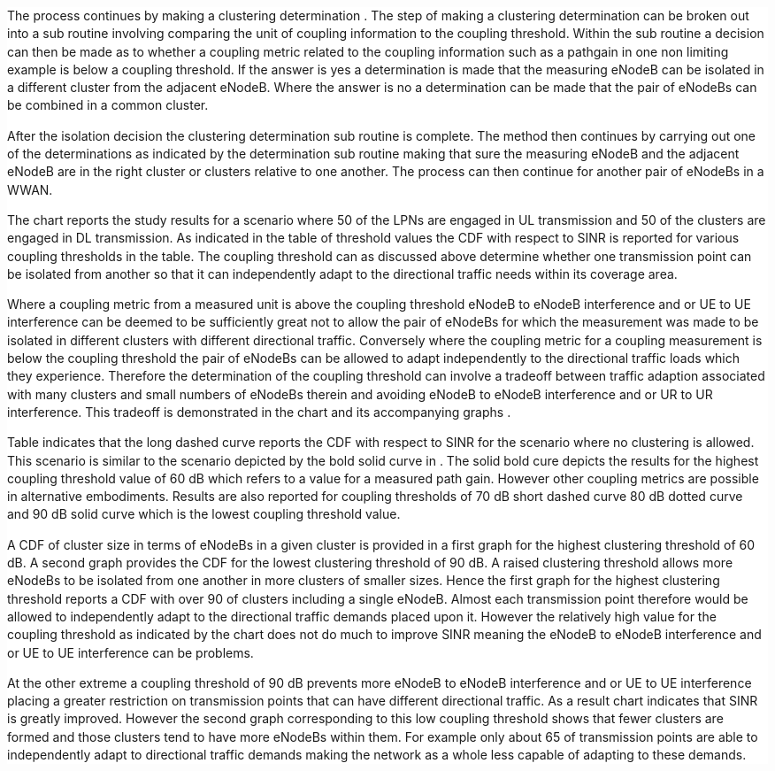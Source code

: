 The process continues by making a clustering determination . The step of making a clustering determination can be broken out into a sub routine involving comparing the unit of coupling information to the coupling threshold. Within the sub routine a decision can then be made as to whether a coupling metric related to the coupling information such as a pathgain in one non limiting example is below a coupling threshold. If the answer is yes a determination is made that the measuring eNodeB can be isolated in a different cluster from the adjacent eNodeB. Where the answer is no a determination can be made that the pair of eNodeBs can be combined in a common cluster.

After the isolation decision the clustering determination sub routine is complete. The method then continues by carrying out one of the determinations as indicated by the determination sub routine making that sure the measuring eNodeB and the adjacent eNodeB are in the right cluster or clusters relative to one another. The process can then continue for another pair of eNodeBs in a WWAN.

The chart reports the study results for a scenario where 50 of the LPNs are engaged in UL transmission and 50 of the clusters are engaged in DL transmission. As indicated in the table of threshold values the CDF with respect to SINR is reported for various coupling thresholds in the table. The coupling threshold can as discussed above determine whether one transmission point can be isolated from another so that it can independently adapt to the directional traffic needs within its coverage area.

Where a coupling metric from a measured unit is above the coupling threshold eNodeB to eNodeB interference and or UE to UE interference can be deemed to be sufficiently great not to allow the pair of eNodeBs for which the measurement was made to be isolated in different clusters with different directional traffic. Conversely where the coupling metric for a coupling measurement is below the coupling threshold the pair of eNodeBs can be allowed to adapt independently to the directional traffic loads which they experience. Therefore the determination of the coupling threshold can involve a tradeoff between traffic adaption associated with many clusters and small numbers of eNodeBs therein and avoiding eNodeB to eNodeB interference and or UR to UR interference. This tradeoff is demonstrated in the chart and its accompanying graphs .

Table indicates that the long dashed curve reports the CDF with respect to SINR for the scenario where no clustering is allowed. This scenario is similar to the scenario depicted by the bold solid curve in . The solid bold cure depicts the results for the highest coupling threshold value of 60 dB which refers to a value for a measured path gain. However other coupling metrics are possible in alternative embodiments. Results are also reported for coupling thresholds of 70 dB short dashed curve 80 dB dotted curve and 90 dB solid curve which is the lowest coupling threshold value.

A CDF of cluster size in terms of eNodeBs in a given cluster is provided in a first graph for the highest clustering threshold of 60 dB. A second graph provides the CDF for the lowest clustering threshold of 90 dB. A raised clustering threshold allows more eNodeBs to be isolated from one another in more clusters of smaller sizes. Hence the first graph for the highest clustering threshold reports a CDF with over 90 of clusters including a single eNodeB. Almost each transmission point therefore would be allowed to independently adapt to the directional traffic demands placed upon it. However the relatively high value for the coupling threshold as indicated by the chart does not do much to improve SINR meaning the eNodeB to eNodeB interference and or UE to UE interference can be problems.

At the other extreme a coupling threshold of 90 dB prevents more eNodeB to eNodeB interference and or UE to UE interference placing a greater restriction on transmission points that can have different directional traffic. As a result chart indicates that SINR is greatly improved. However the second graph corresponding to this low coupling threshold shows that fewer clusters are formed and those clusters tend to have more eNodeBs within them. For example only about 65 of transmission points are able to independently adapt to directional traffic demands making the network as a whole less capable of adapting to these demands.
